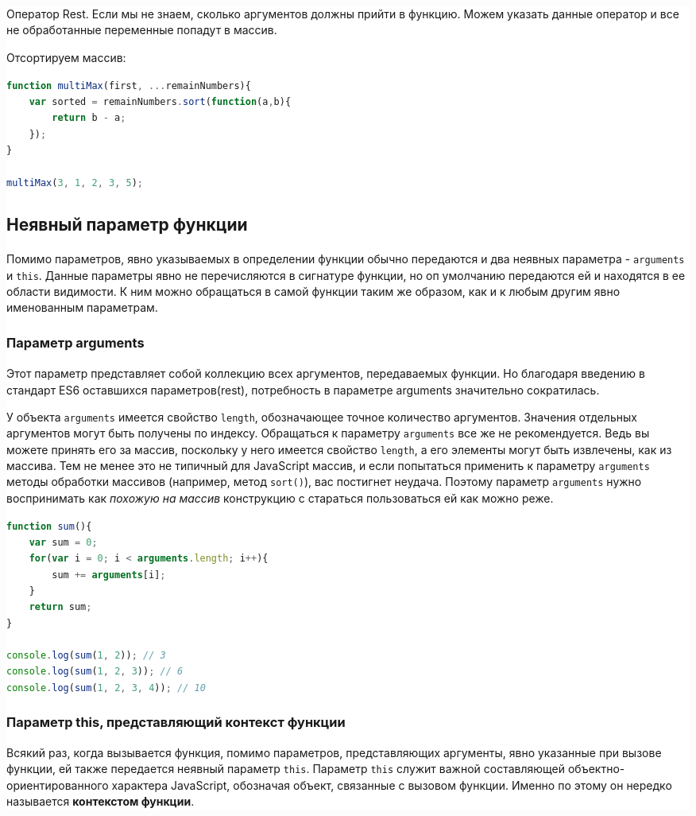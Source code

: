 Оператор Rest. Если мы не знаем, сколько аргументов должны прийти в функцию. Можем указать данные оператор и все не обработанные переменные попадут в массив.

Отсортируем массив:

```javascript
function multiMax(first, ...remainNumbers){
    var sorted = remainNumbers.sort(function(a,b){
        return b - a;
    });
}

multiMax(3, 1, 2, 3, 5);
```

## Неявный параметр функции

Помимо параметров, явно указываемых в определении функции обычно передаются и два неявных параметра - `arguments` и `this`. Данные параметры явно не перечисляются в сигнатуре функции, но оп умолчанию передаются ей и находятся в ее области видимости. К ним можно обращаться в самой функции таким же образом, как и к любым другим явно именованным параметрам.

### Параметр arguments

Этот параметр представляет собой коллекцию всех аргументов, передаваемых функции. Но благодаря введению в стандарт ES6 оставшихся параметров(rest), потребность в параметре arguments значительно сократилась.

У объекта `arguments` имеется свойство `length`, обозначающее точное количество аргументов. Значения отдельных аргументов могут быть получены по индексу. Обращаться к параметру `arguments` все же не рекомендуется. Ведь вы можете принять его за массив, поскольку у него имеется свойство `length`, а его элементы могут быть извлечены, как из массива. Тем не менее это не типичный для JavaScript массив, и если попытаться применить к параметру `arguments` методы обработки массивов (например, метод `sort()`), вас постигнет неудача. Поэтому параметр `arguments` нужно воспринимать как *похожую на массив* конструкцию с стараться пользоваться ей как можно реже.

```javascript
function sum(){
    var sum = 0;
    for(var i = 0; i < arguments.length; i++){
        sum += arguments[i];
    }
    return sum;
}

console.log(sum(1, 2)); // 3
console.log(sum(1, 2, 3)); // 6
console.log(sum(1, 2, 3, 4)); // 10
```

### Параметр this, представляющий контекст функции

Всякий раз, когда вызывается функция, помимо параметров, представляющих аргументы, явно указанные при вызове функции, ей также передается неявный параметр `this`. Параметр `this` служит важной составляющей объектно-ориентированного характера JavaScript, обозначая объект, связанные с вызовом функции. Именно по этому он нередко называется **контекстом функции**.
